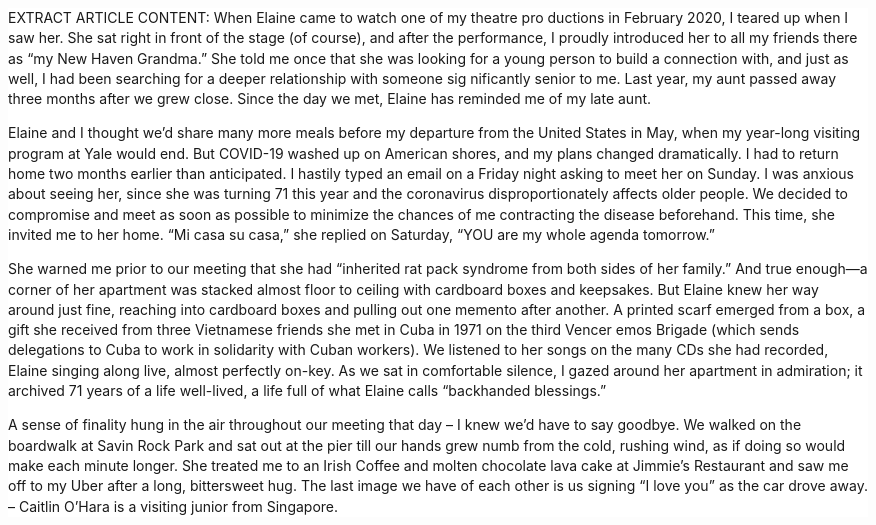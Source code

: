 EXTRACT ARTICLE CONTENT:
When Elaine came to watch one of my theatre pro­
ductions in February 2020, I teared up when I saw her. 
She sat right in front of the stage (of course), and after 
the performance, I proudly introduced her to all my 
friends there as “my New Haven Grandma.” She told 
me once that she was looking for a young person to 
build a connection with, and just as well, I had been 
searching for a deeper relationship with someone sig­
nificantly senior to me. Last year, my aunt passed away 
three months after we grew close. Since the day we 
met, Elaine has reminded me of my late aunt. 


Elaine and I thought we’d share many more meals 
before my departure from the United States in May, 
when my year-long visiting program at Yale would end. 
But COVID-19 washed up on American shores, and 
my plans changed dramatically. I had to return home 
two months earlier than anticipated. I hastily typed an 
email on a Friday night asking to meet her on Sunday. 
I was anxious about seeing her, since she was turning 
71 this year and the coronavirus disproportionately 
affects older people. We decided to compromise and 
meet as soon as possible to minimize the chances of 
me contracting the disease beforehand. This time, she 
invited me to her home. “Mi casa su casa,” she replied 
on Saturday, “YOU are my whole agenda tomorrow.”


She warned me prior to our meeting that she had 
“inherited rat pack syndrome from both sides of her 
family.” And true enough—a corner of  her apartment 
was stacked almost floor to ceiling with cardboard 
boxes and keepsakes. But Elaine knew her way around 
just fine, reaching into cardboard boxes and pulling out 
one memento after another. A printed scarf emerged 
from a box, a gift she received from three Vietnamese 
friends she met in Cuba in 1971 on the third Vencer­
emos Brigade (which sends delegations to Cuba to 
work in solidarity with Cuban workers). We listened to 
her songs on the many CDs she had recorded, Elaine 
singing along live, almost perfectly on-key. As we sat 
in comfortable silence, I gazed around her apartment 
in admiration; it archived 71 years of a life well-lived, 
a life full of what Elaine calls “backhanded blessings.” 


A sense of finality hung in the air throughout our 
meeting that day – I knew we’d have to say goodbye. 
We walked on the boardwalk at Savin Rock Park and 
sat out at the pier till our hands grew numb from the 
cold, rushing wind, as if doing so would make each 
minute longer. She treated me to an Irish Coffee and 
molten chocolate lava cake at Jimmie’s Restaurant and 
saw me off to my Uber after a long, bittersweet hug. 
The last image we have of each other is us signing “I 
love you” as the car drove away. 
– Caitlin O’Hara is a visiting 
junior from Singapore.
